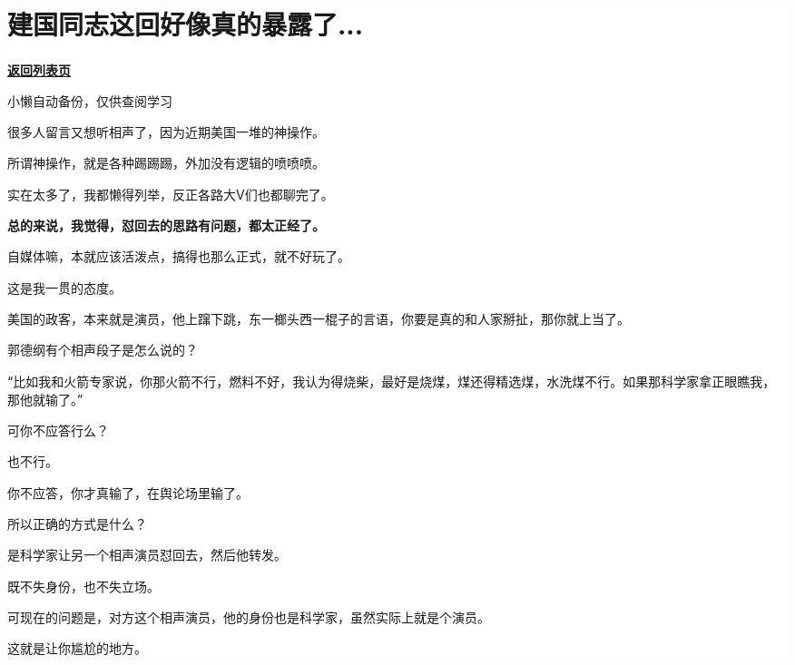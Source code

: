 # 建国同志这回好像真的暴露了...

[**返回列表页**](/gzh/记忆承载)

小懒自动备份，仅供查阅学习

很多人留言又想听相声了，因为近期美国一堆的神操作。

  

所谓神操作，就是各种踢踢踢，外加没有逻辑的喷喷喷。

  

实在太多了，我都懒得列举，反正各路大V们也都聊完了。

  

 **总的来说，我觉得，怼回去的思路有问题，都太正经了。**

  

自媒体嘛，本就应该活泼点，搞得也那么正式，就不好玩了。

  

这是我一贯的态度。

  

美国的政客，本来就是演员，他上蹿下跳，东一榔头西一棍子的言语，你要是真的和人家掰扯，那你就上当了。

  

郭德纲有个相声段子是怎么说的？

  

“比如我和火箭专家说，你那火箭不行，燃料不好，我认为得烧柴，最好是烧煤，煤还得精选煤，水洗煤不行。如果那科学家拿正眼瞧我，那他就输了。”

  

可你不应答行么？

  

也不行。

  

你不应答，你才真输了，在舆论场里输了。

  

所以正确的方式是什么？

  

是科学家让另一个相声演员怼回去，然后他转发。

  

既不失身份，也不失立场。

  

可现在的问题是，对方这个相声演员，他的身份也是科学家，虽然实际上就是个演员。

  

这就是让你尴尬的地方。

  